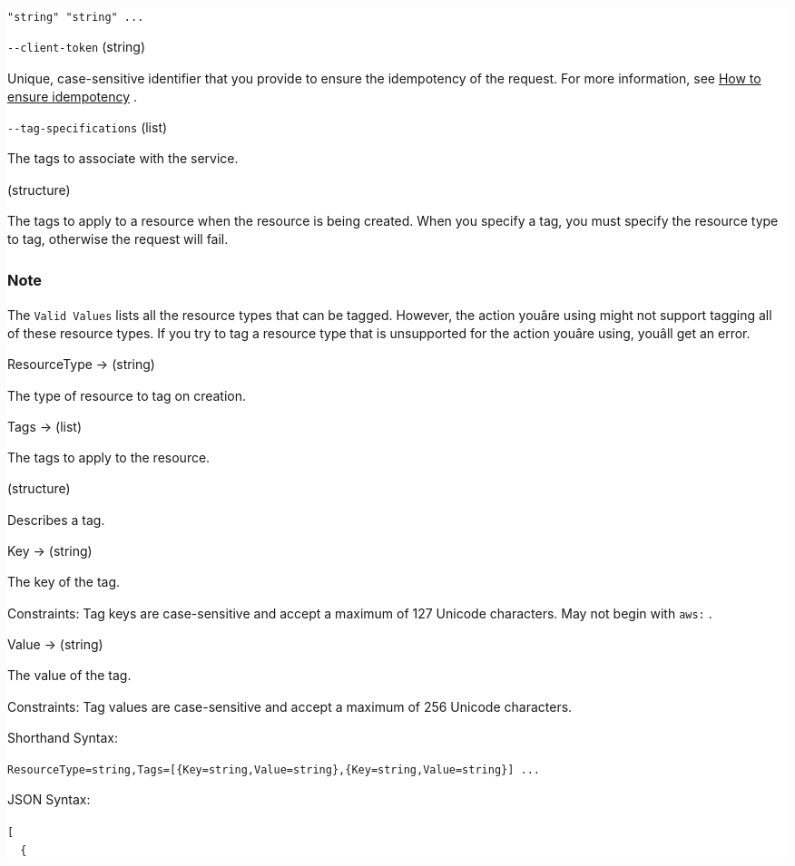 ```
"string" "string" ...
```

`--client-token` (string)

Unique, case-sensitive identifier that you provide to ensure the idempotency of the request. For more information, see [How to ensure idempotency](https://docs.aws.amazon.com/ec2/latest/devguide/ec2-api-idempotency.html) .

`--tag-specifications` (list)

The tags to associate with the service.

(structure)

The tags to apply to a resource when the resource is being created. When you specify a tag, you must specify the resource type to tag, otherwise the request will fail.

### Note

The `Valid Values` lists all the resource types that can be tagged. However, the action youâre using might not support tagging all of these resource types. If you try to tag a resource type that is unsupported for the action youâre using, youâll get an error.

ResourceType -> (string)

The type of resource to tag on creation.

Tags -> (list)

The tags to apply to the resource.

(structure)

Describes a tag.

Key -> (string)

The key of the tag.

Constraints: Tag keys are case-sensitive and accept a maximum of 127 Unicode characters. May not begin with `aws:` .

Value -> (string)

The value of the tag.

Constraints: Tag values are case-sensitive and accept a maximum of 256 Unicode characters.

Shorthand Syntax:

```
ResourceType=string,Tags=[{Key=string,Value=string},{Key=string,Value=string}] ...
```

JSON Syntax:

```
[
  {
```